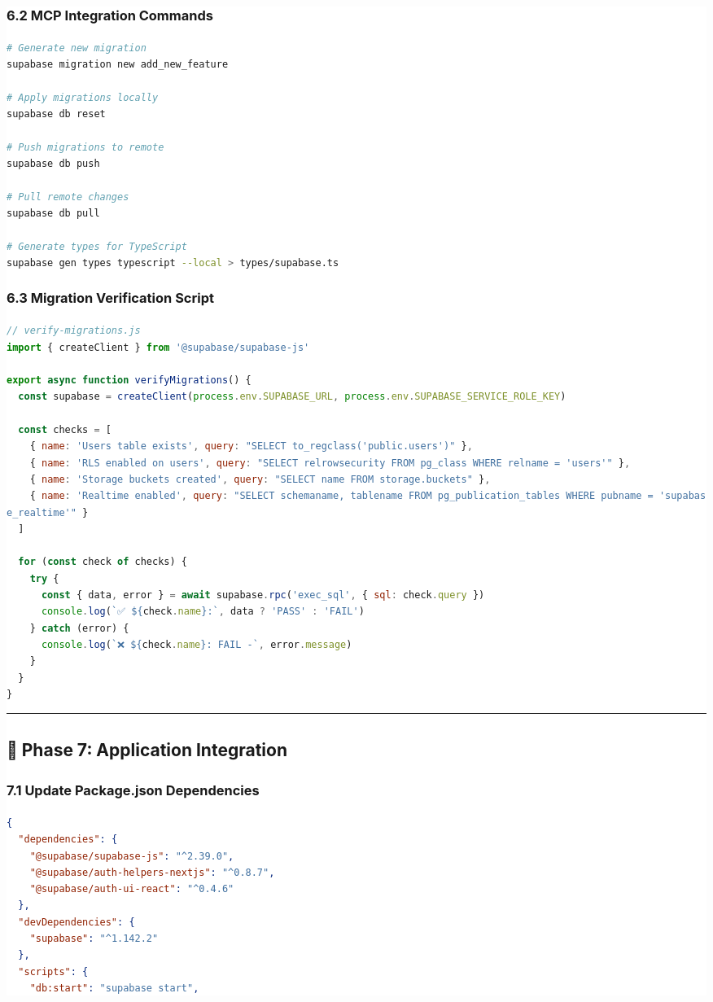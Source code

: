 ### 6.2 MCP Integration Commands
```bash
# Generate new migration
supabase migration new add_new_feature

# Apply migrations locally
supabase db reset

# Push migrations to remote
supabase db push

# Pull remote changes
supabase db pull

# Generate types for TypeScript
supabase gen types typescript --local > types/supabase.ts
```

### 6.3 Migration Verification Script
```javascript
// verify-migrations.js
import { createClient } from '@supabase/supabase-js'

export async function verifyMigrations() {
  const supabase = createClient(process.env.SUPABASE_URL, process.env.SUPABASE_SERVICE_ROLE_KEY)
  
  const checks = [
    { name: 'Users table exists', query: "SELECT to_regclass('public.users')" },
    { name: 'RLS enabled on users', query: "SELECT relrowsecurity FROM pg_class WHERE relname = 'users'" },
    { name: 'Storage buckets created', query: "SELECT name FROM storage.buckets" },
    { name: 'Realtime enabled', query: "SELECT schemaname, tablename FROM pg_publication_tables WHERE pubname = 'supabase_realtime'" }
  ]
  
  for (const check of checks) {
    try {
      const { data, error } = await supabase.rpc('exec_sql', { sql: check.query })
      console.log(`✅ ${check.name}:`, data ? 'PASS' : 'FAIL')
    } catch (error) {
      console.log(`❌ ${check.name}: FAIL -`, error.message)
    }
  }
}
```

---

## 🚀 Phase 7: Application Integration

### 7.1 Update Package.json Dependencies
```json
{
  "dependencies": {
    "@supabase/supabase-js": "^2.39.0",
    "@supabase/auth-helpers-nextjs": "^0.8.7",
    "@supabase/auth-ui-react": "^0.4.6"
  },
  "devDependencies": {
    "supabase": "^1.142.2"
  },
  "scripts": {
    "db:start": "supabase start",
```